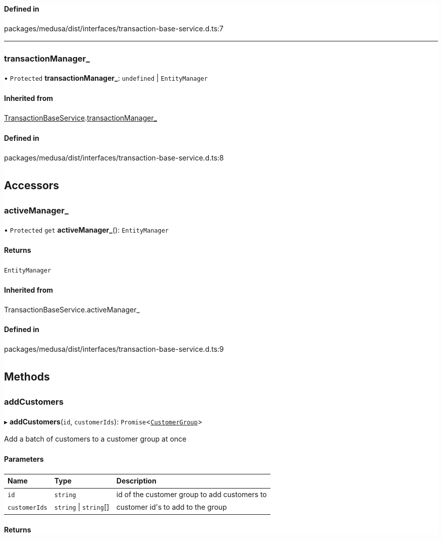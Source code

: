 #### Defined in

packages/medusa/dist/interfaces/transaction-base-service.d.ts:7

___

### transactionManager\_

• `Protected` **transactionManager\_**: `undefined` \| `EntityManager`

#### Inherited from

[TransactionBaseService](internal-8.internal.TransactionBaseService.md).[transactionManager_](internal-8.internal.TransactionBaseService.md#transactionmanager_)

#### Defined in

packages/medusa/dist/interfaces/transaction-base-service.d.ts:8

## Accessors

### activeManager\_

• `Protected` `get` **activeManager_**(): `EntityManager`

#### Returns

`EntityManager`

#### Inherited from

TransactionBaseService.activeManager\_

#### Defined in

packages/medusa/dist/interfaces/transaction-base-service.d.ts:9

## Methods

### addCustomers

▸ **addCustomers**(`id`, `customerIds`): `Promise`<[`CustomerGroup`](internal-3.CustomerGroup.md)\>

Add a batch of customers to a customer group at once

#### Parameters

| Name | Type | Description |
| :------ | :------ | :------ |
| `id` | `string` | id of the customer group to add customers to |
| `customerIds` | `string` \| `string`[] | customer id's to add to the group |

#### Returns
